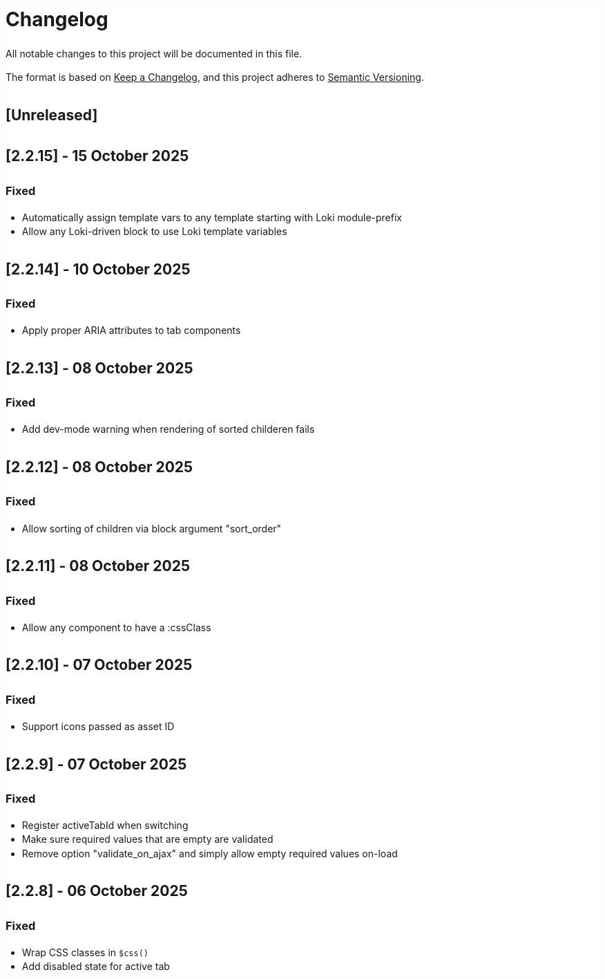# Changelog
All notable changes to this project will be documented in this file.

The format is based on [Keep a Changelog](https://keepachangelog.com/en/1.0.0/),
and this project adheres to [Semantic Versioning](https://semver.org/spec/v2.0.0.html).

## [Unreleased]

## [2.2.15] - 15 October 2025
### Fixed
- Automatically assign template vars to any template starting with Loki module-prefix
- Allow any Loki-driven block to use Loki template variables

## [2.2.14] - 10 October 2025
### Fixed
- Apply proper ARIA attributes to tab components

## [2.2.13] - 08 October 2025
### Fixed
- Add dev-mode warning when rendering of sorted childeren fails

## [2.2.12] - 08 October 2025
### Fixed
- Allow sorting of children via block argument "sort_order"

## [2.2.11] - 08 October 2025
### Fixed
- Allow any component to have a :cssClass

## [2.2.10] - 07 October 2025
### Fixed
- Support icons passed as asset ID

## [2.2.9] - 07 October 2025
### Fixed
- Register activeTabId when switching
- Make sure required values that are empty are validated
- Remove option "validate_on_ajax" and simply allow empty required values on-load

## [2.2.8] - 06 October 2025
### Fixed
- Wrap CSS classes in `$css()`
- Add disabled state for active tab
